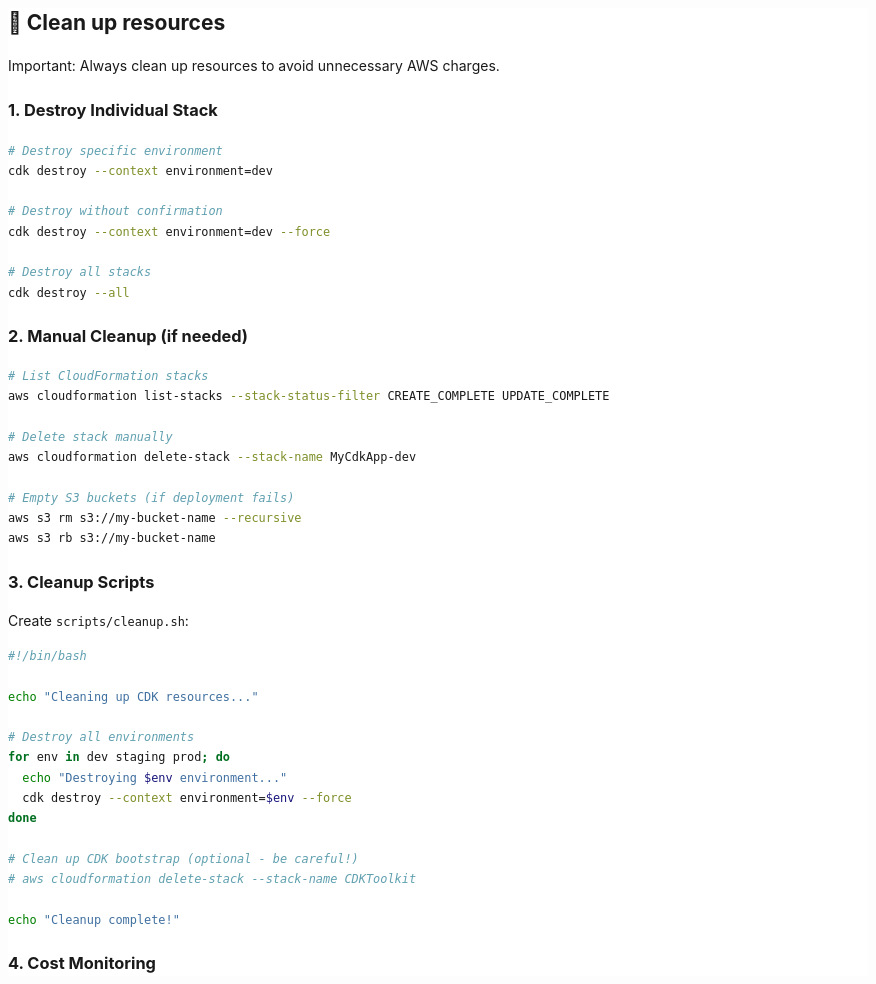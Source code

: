 
## 🧹 Clean up resources

Important: Always clean up resources to avoid unnecessary AWS charges.

### 1. Destroy Individual Stack

```bash
# Destroy specific environment
cdk destroy --context environment=dev

# Destroy without confirmation
cdk destroy --context environment=dev --force

# Destroy all stacks
cdk destroy --all
```

### 2. Manual Cleanup (if needed)

```bash
# List CloudFormation stacks
aws cloudformation list-stacks --stack-status-filter CREATE_COMPLETE UPDATE_COMPLETE

# Delete stack manually
aws cloudformation delete-stack --stack-name MyCdkApp-dev

# Empty S3 buckets (if deployment fails)
aws s3 rm s3://my-bucket-name --recursive
aws s3 rb s3://my-bucket-name
```

### 3. Cleanup Scripts

Create `scripts/cleanup.sh`:

```bash
#!/bin/bash

echo "Cleaning up CDK resources..."

# Destroy all environments
for env in dev staging prod; do
  echo "Destroying $env environment..."
  cdk destroy --context environment=$env --force
done

# Clean up CDK bootstrap (optional - be careful!)
# aws cloudformation delete-stack --stack-name CDKToolkit

echo "Cleanup complete!"
```

### 4. Cost Monitoring

